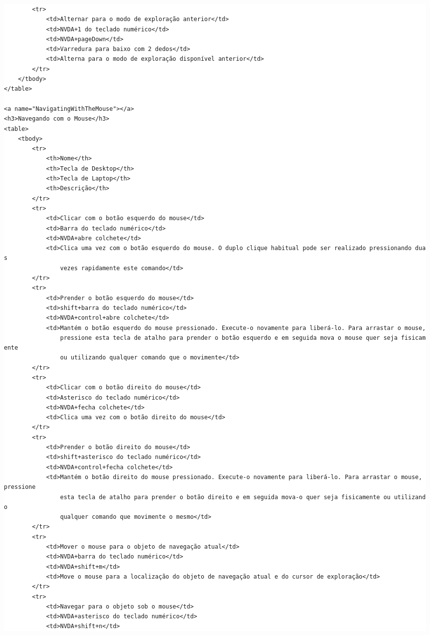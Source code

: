             <tr>
                <td>Alternar para o modo de exploração anterior</td>
                <td>NVDA+1 do teclado numérico</td>
                <td>NVDA+pageDown</td>
                <td>Varredura para baixo com 2 dedos</td>
                <td>Alterna para o modo de exploração disponível anterior</td>
            </tr>
        </tbody>
    </table>

    <a name="NavigatingWithTheMouse"></a>
    <h3>Navegando com o Mouse</h3>
    <table>
        <tbody>
            <tr>
                <th>Nome</th>
                <th>Tecla de Desktop</th>
                <th>Tecla de Laptop</th>
                <th>Descrição</th>
            </tr>
            <tr>
                <td>Clicar com o botão esquerdo do mouse</td>
                <td>Barra do teclado numérico</td>
                <td>NVDA+abre colchete</td>
                <td>Clica uma vez com o botão esquerdo do mouse. O duplo clique habitual pode ser realizado pressionando duas
                    vezes rapidamente este comando</td>
            </tr>
            <tr>
                <td>Prender o botão esquerdo do mouse</td>
                <td>shift+barra do teclado numérico</td>
                <td>NVDA+control+abre colchete</td>
                <td>Mantém o botão esquerdo do mouse pressionado. Execute-o novamente para liberá-lo. Para arrastar o mouse,
                    pressione esta tecla de atalho para prender o botão esquerdo e em seguida mova o mouse quer seja fisicamente
                    ou utilizando qualquer comando que o movimente</td>
            </tr>
            <tr>
                <td>Clicar com o botão direito do mouse</td>
                <td>Asterisco do teclado numérico</td>
                <td>NVDA+fecha colchete</td>
                <td>Clica uma vez com o botão direito do mouse</td>
            </tr>
            <tr>
                <td>Prender o botão direito do mouse</td>
                <td>shift+asterisco do teclado numérico</td>
                <td>NVDA+control+fecha colchete</td>
                <td>Mantém o botão direito do mouse pressionado. Execute-o novamente para liberá-lo. Para arrastar o mouse, pressione
                    esta tecla de atalho para prender o botão direito e em seguida mova-o quer seja fisicamente ou utilizando
                    qualquer comando que movimente o mesmo</td>
            </tr>
            <tr>
                <td>Mover o mouse para o objeto de navegação atual</td>
                <td>NVDA+barra do teclado numérico</td>
                <td>NVDA+shift+m</td>
                <td>Move o mouse para a localização do objeto de navegação atual e do cursor de exploração</td>
            </tr>
            <tr>
                <td>Navegar para o objeto sob o mouse</td>
                <td>NVDA+asterisco do teclado numérico</td>
                <td>NVDA+shift+n</td>